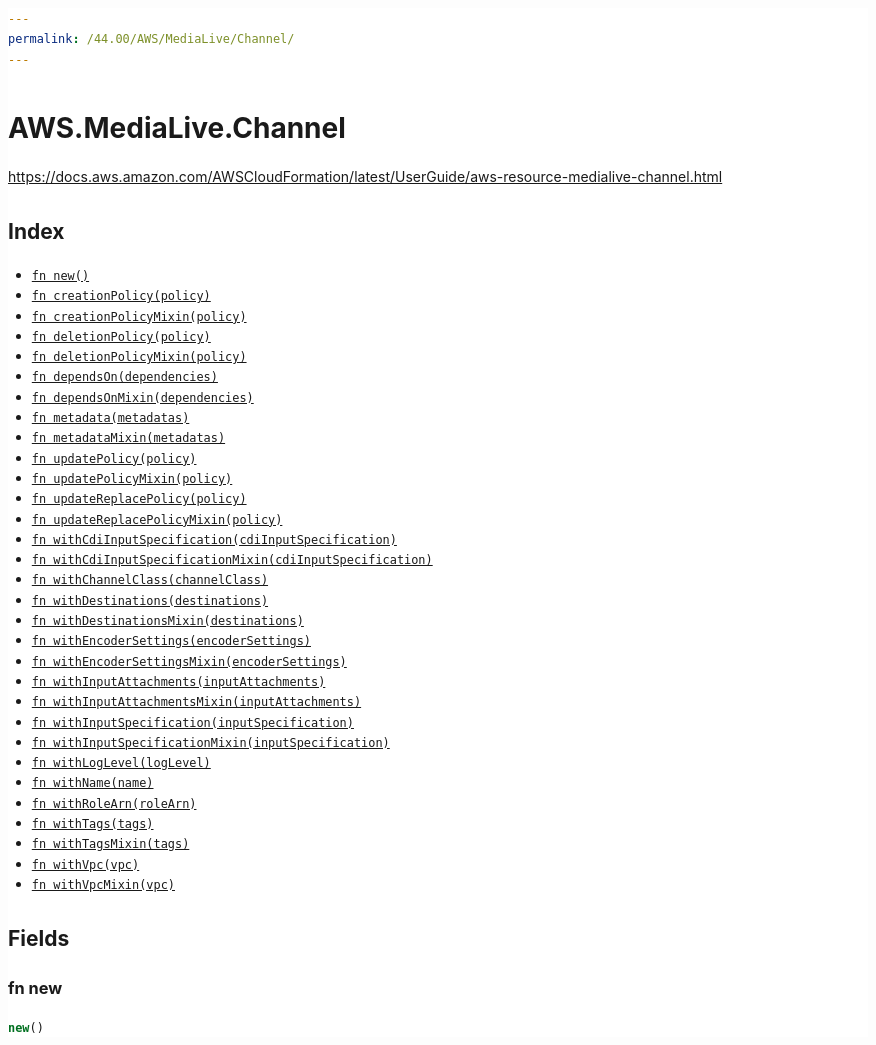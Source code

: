 ```yaml
---
permalink: /44.00/AWS/MediaLive/Channel/
---
```


# AWS.MediaLive.Channel

https://docs.aws.amazon.com/AWSCloudFormation/latest/UserGuide/aws-resource-medialive-channel.html

## Index

* [`fn new()`](#fn-new)
* [`fn creationPolicy(policy)`](#fn-creationpolicy)
* [`fn creationPolicyMixin(policy)`](#fn-creationpolicymixin)
* [`fn deletionPolicy(policy)`](#fn-deletionpolicy)
* [`fn deletionPolicyMixin(policy)`](#fn-deletionpolicymixin)
* [`fn dependsOn(dependencies)`](#fn-dependson)
* [`fn dependsOnMixin(dependencies)`](#fn-dependsonmixin)
* [`fn metadata(metadatas)`](#fn-metadata)
* [`fn metadataMixin(metadatas)`](#fn-metadatamixin)
* [`fn updatePolicy(policy)`](#fn-updatepolicy)
* [`fn updatePolicyMixin(policy)`](#fn-updatepolicymixin)
* [`fn updateReplacePolicy(policy)`](#fn-updatereplacepolicy)
* [`fn updateReplacePolicyMixin(policy)`](#fn-updatereplacepolicymixin)
* [`fn withCdiInputSpecification(cdiInputSpecification)`](#fn-withcdiinputspecification)
* [`fn withCdiInputSpecificationMixin(cdiInputSpecification)`](#fn-withcdiinputspecificationmixin)
* [`fn withChannelClass(channelClass)`](#fn-withchannelclass)
* [`fn withDestinations(destinations)`](#fn-withdestinations)
* [`fn withDestinationsMixin(destinations)`](#fn-withdestinationsmixin)
* [`fn withEncoderSettings(encoderSettings)`](#fn-withencodersettings)
* [`fn withEncoderSettingsMixin(encoderSettings)`](#fn-withencodersettingsmixin)
* [`fn withInputAttachments(inputAttachments)`](#fn-withinputattachments)
* [`fn withInputAttachmentsMixin(inputAttachments)`](#fn-withinputattachmentsmixin)
* [`fn withInputSpecification(inputSpecification)`](#fn-withinputspecification)
* [`fn withInputSpecificationMixin(inputSpecification)`](#fn-withinputspecificationmixin)
* [`fn withLogLevel(logLevel)`](#fn-withloglevel)
* [`fn withName(name)`](#fn-withname)
* [`fn withRoleArn(roleArn)`](#fn-withrolearn)
* [`fn withTags(tags)`](#fn-withtags)
* [`fn withTagsMixin(tags)`](#fn-withtagsmixin)
* [`fn withVpc(vpc)`](#fn-withvpc)
* [`fn withVpcMixin(vpc)`](#fn-withvpcmixin)

## Fields

### fn new

```ts
new()
```
